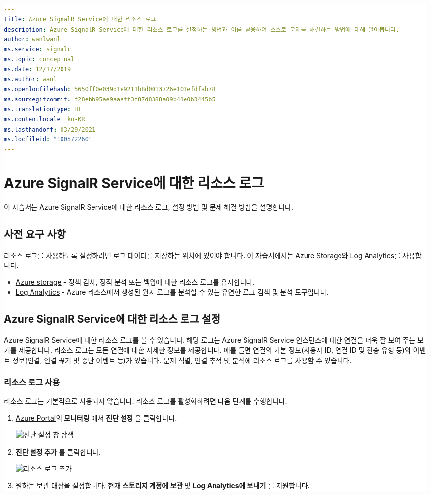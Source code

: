 ```yaml
---
title: Azure SignalR Service에 대한 리소스 로그
description: Azure SignalR Service에 대한 리소스 로그를 설정하는 방법과 이를 활용하여 스스로 문제를 해결하는 방법에 대해 알아봅니다.
author: wanlwanl
ms.service: signalr
ms.topic: conceptual
ms.date: 12/17/2019
ms.author: wanl
ms.openlocfilehash: 5650ff0e039d1e9211b8d0013726e101efdfab78
ms.sourcegitcommit: f28ebb95ae9aaaff3f87d8388a09b41e0b3445b5
ms.translationtype: HT
ms.contentlocale: ko-KR
ms.lasthandoff: 03/29/2021
ms.locfileid: "100572260"
---
```

# <a name="resource-logs-for-azure-signalr-service"></a>Azure SignalR Service에 대한 리소스 로그

이 자습서는 Azure SignalR Service에 대한 리소스 로그, 설정 방법 및 문제 해결 방법을 설명합니다. 

## <a name="prerequisites"></a>사전 요구 사항
리소스 로그를 사용하도록 설정하려면 로그 데이터를 저장하는 위치에 있어야 합니다. 이 자습서에서는 Azure Storage와 Log Analytics를 사용합니다.

* [Azure storage](../azure-monitor/essentials/resource-logs.md#send-to-azure-storage) - 정책 감사, 정적 분석 또는 백업에 대한 리소스 로그를 유지합니다.
* [Log Analytics](../azure-monitor/essentials/resource-logs.md#send-to-log-analytics-workspace) - Azure 리소스에서 생성된 원시 로그를 분석할 수 있는 유연한 로그 검색 및 분석 도구입니다.

## <a name="set-up-resource-logs-for-an-azure-signalr-service"></a>Azure SignalR Service에 대한 리소스 로그 설정

Azure SignalR Service에 대한 리소스 로그를 볼 수 있습니다. 해당 로그는 Azure SignalR Service 인스턴스에 대한 연결을 더욱 잘 보여 주는 보기를 제공합니다. 리소스 로그는 모든 연결에 대한 자세한 정보를 제공합니다. 예를 들면 연결의 기본 정보(사용자 ID, 연결 ID 및 전송 유형 등)와 이벤트 정보(연결, 연결 끊기 및 중단 이벤트 등)가 있습니다. 문제 식별, 연결 추적 및 분석에 리소스 로그를 사용할 수 있습니다.

### <a name="enable-resource-logs"></a>리소스 로그 사용

리소스 로그는 기본적으로 사용되지 않습니다. 리소스 로그를 활성화하려면 다음 단계를 수행합니다.

1. [Azure Portal](https://portal.azure.com)의 **모니터링** 에서 **진단 설정** 을 클릭합니다.

    ![진단 설정 창 탐색](./media/signalr-tutorial-diagnostic-logs/diagnostic-settings-menu-item.png)

1. **진단 설정 추가** 를 클릭합니다.

    ![리소스 로그 추가](./media/signalr-tutorial-diagnostic-logs/add-diagnostic-setting.png)

1. 원하는 보관 대상을 설정합니다. 현재 **스토리지 계정에 보관** 및 **Log Analytics에 보내기** 를 지원합니다.
